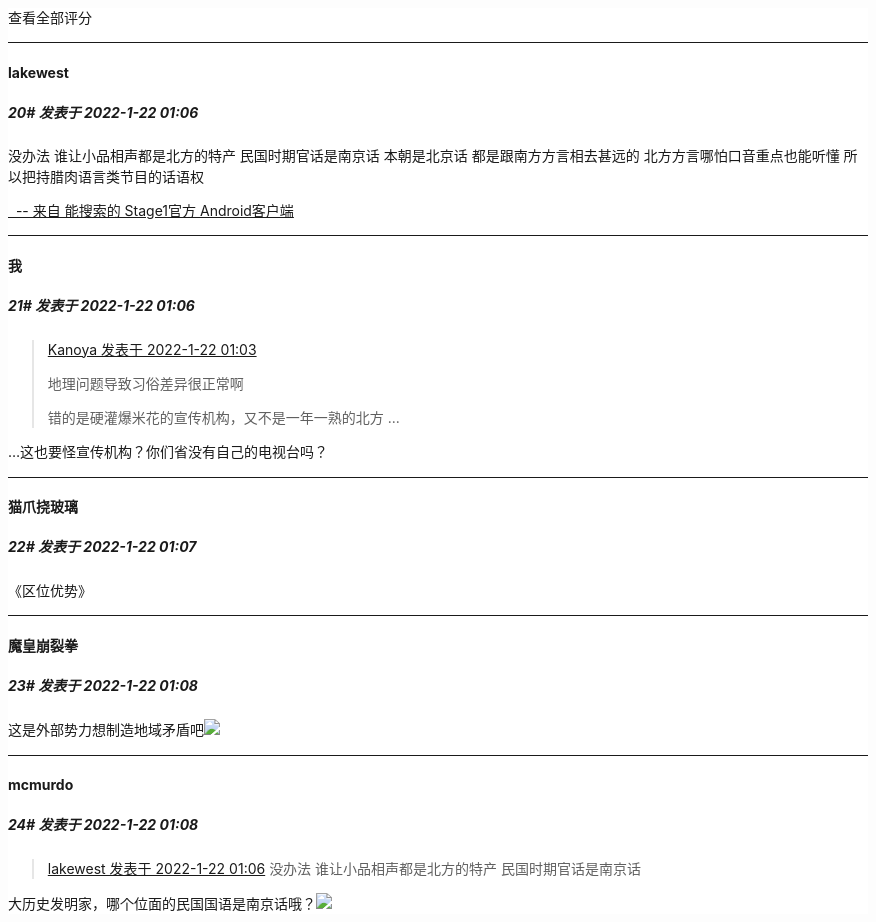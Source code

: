 查看全部评分

*****

####  lakewest  
##### 20#       发表于 2022-1-22 01:06

没办法
谁让小品相声都是北方的特产
民国时期官话是南京话
本朝是北京话
都是跟南方方言相去甚远的
北方方言哪怕口音重点也能听懂
所以把持腊肉语言类节目的话语权

[  -- 来自 能搜索的 Stage1官方 Android客户端](https://www.coolapk.com/apk/140634)

*****

####  我  
##### 21#       发表于 2022-1-22 01:06

<blockquote><a href="httphttps://bbs.saraba1st.com/2b/forum.php?mod=redirect&amp;goto=findpost&amp;pid=54386490&amp;ptid=2048669" target="_blank">Kanoya 发表于 2022-1-22 01:03</a>

地理问题导致习俗差异很正常啊

错的是硬灌爆米花的宣传机构，又不是一年一熟的北方 ...</blockquote>
…这也要怪宣传机构？你们省没有自己的电视台吗？

*****

####  猫爪挠玻璃  
##### 22#       发表于 2022-1-22 01:07

《区位优势》

*****

####  魔皇崩裂拳  
##### 23#       发表于 2022-1-22 01:08

这是外部势力想制造地域矛盾吧<img src="https://static.saraba1st.com/image/smiley/face2017/049.png" referrerpolicy="no-referrer">

*****

####  mcmurdo  
##### 24#       发表于 2022-1-22 01:08

<blockquote><a href="httphttps://bbs.saraba1st.com/2b/forum.php?mod=redirect&amp;goto=findpost&amp;pid=54386515&amp;ptid=2048669" target="_blank">lakewest 发表于 2022-1-22 01:06</a>
没办法
谁让小品相声都是北方的特产
民国时期官话是南京话</blockquote>
大历史发明家，哪个位面的民国国语是南京话哦？<img src="https://static.saraba1st.com/image/smiley/face2017/037.png" referrerpolicy="no-referrer">
